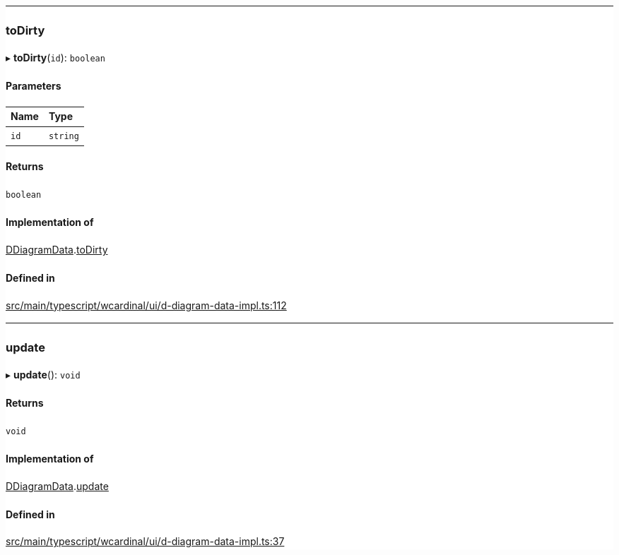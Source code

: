 ___

### toDirty

▸ **toDirty**(`id`): `boolean`

#### Parameters

| Name | Type |
| :------ | :------ |
| `id` | `string` |

#### Returns

`boolean`

#### Implementation of

[DDiagramData](../interfaces/DDiagramData.md).[toDirty](../interfaces/DDiagramData.md#todirty)

#### Defined in

[src/main/typescript/wcardinal/ui/d-diagram-data-impl.ts:112](https://github.com/winter-cardinal/winter-cardinal-ui/blob/v0.457.0/src/main/typescript/wcardinal/ui/d-diagram-data-impl.ts#L112)

___

### update

▸ **update**(): `void`

#### Returns

`void`

#### Implementation of

[DDiagramData](../interfaces/DDiagramData.md).[update](../interfaces/DDiagramData.md#update)

#### Defined in

[src/main/typescript/wcardinal/ui/d-diagram-data-impl.ts:37](https://github.com/winter-cardinal/winter-cardinal-ui/blob/v0.457.0/src/main/typescript/wcardinal/ui/d-diagram-data-impl.ts#L37)
